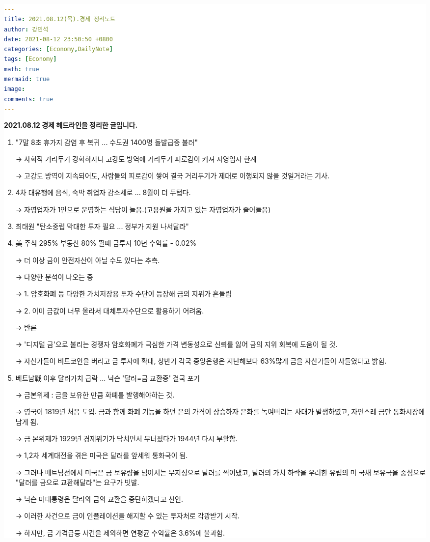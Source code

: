 ```yaml
---
title: 2021.08.12(목).경제 정리노트
author: 강민석
date: 2021-08-12 23:50:50 +0800
categories: [Economy,DailyNote]
tags: [Economy]
math: true
mermaid: true
image: 
comments: true
---
```


**2021.08.12 경제 헤드라인을 정리한 글입니다.**

1. "7말 8초 휴가지 감염 후 복귀 ... 수도권 1400명 돌발급증 불러"

    → 사회적 거리두기 강화하자니 고강도 방역에 거리두기 피로감이 커져 자영업자 한계

    → 고강도 방역이 지속되어도, 사람들의 피로감이 쌓여 결국 거리두기가 제대로 이행되지 않을 것일거라는 기사.

2. 4차 대유행에 음식, 숙박 취업자 감소세로 ... 8월이 더 두텁다.

    → 자영업자가 1인으로 운영하는 식당이 늘음.(고용원을 가지고 있는 자영업자가 줄어들음)

3. 최태원 "탄소중립 막대한 투자 필요 ... 정부가 지원 나서달라"
4. 美 주식 295% 부동산 80% 뛸때 금투자 10년 수익률 - 0.02%

    → 더 이상 금이 안전자산이 아닐 수도 있다는 추측.

    → 다양한 분석이 나오는 중

    → 1. 암호화폐 등 다양한 가치저장용 투자 수단이 등장해 금의 지위가 흔들림

    → 2. 이미 금값이 너무 올라서 대체투자수단으로 활용하기 어려움.

    → 반론

    → '디지털 금'으로 불리는 경쟁자 암호화폐가 극심한 가격 변동성으로 신뢰를 잃어 금의 지위 회복에 도움이 될 것. 

    → 자산가들이 비트코인을 버리고 금 투자에 확대, 상반기 각국 중앙은행은 지난해보다 63%많게 금을 자산가들이 사들였다고 밝힘.

5. 베트남戰 이후 달러가치 급락 ... 닉슨 '달러=금 교환증' 결국 포기

    → 금본위제 : 금을 보유한 만큼 화폐를 발행해야하는 것.

    → 영국이 1819년 처음 도입. 금과 함께 화폐 기능을 하던 은의 가격이 상승하자 은화를 녹여버리는 사태가 발생하였고, 자연스레 금만 통화시장에 남게 됨.

    → 금 본위제가 1929년 경제위기가 닥치면서 무너졌다가 1944년 다시 부활함.

    → 1,2차 세계대전을 겪은 미국은 달러를 앞세워 통화국이 됨.

    → 그러나 베트남전에서 미국은 금 보유량을 넘어서는 무지성으로 달러를 찍어냈고, 달러의 가치 하락을 우려한 유럽의 미 국채 보유국을 중심으로 "달러를 금으로 교환해달라"는 요구가 빗발.

    → 닉슨 미대통령은 달러와 금의 교환을 중단하겠다고 선언.

    → 이러한 사건으로 금이 인플레이션을 해지할 수 있는 투자처로 각광받기 시작. 

    → 하지만, 금 가격급등 사건을 제외하면 연평균 수익률은 3.6%에 불과함. 
